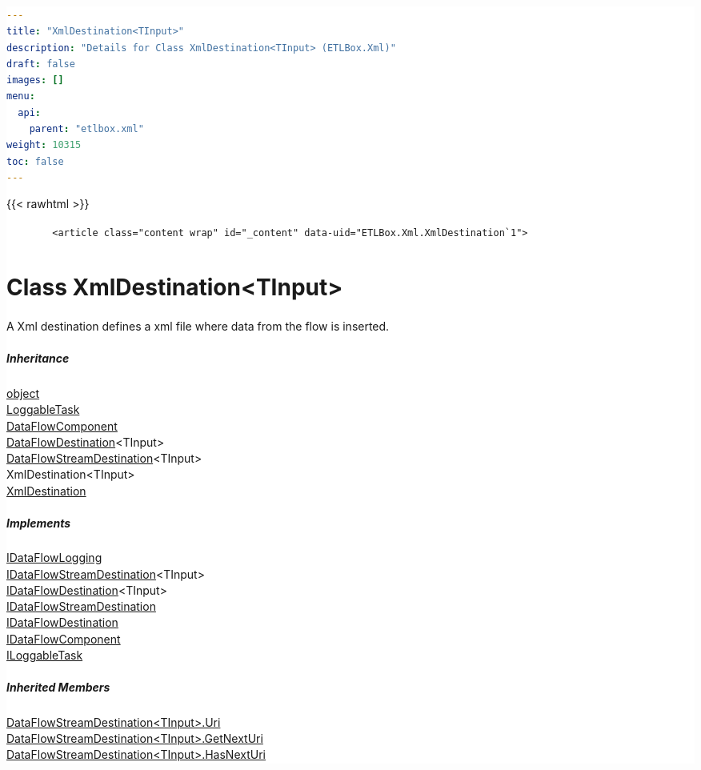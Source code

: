 ```yaml
---
title: "XmlDestination<TInput>"
description: "Details for Class XmlDestination<TInput> (ETLBox.Xml)"
draft: false
images: []
menu:
  api:
    parent: "etlbox.xml"
weight: 10315
toc: false
---
```


{{< rawhtml >}}

            <article class="content wrap" id="_content" data-uid="ETLBox.Xml.XmlDestination`1">
  <h1 id="ETLBox_Xml_XmlDestination_1" data-uid="ETLBox.Xml.XmlDestination`1" class="text-break">Class XmlDestination&lt;TInput&gt;
</h1>
  <div class="markdown level0 summary"><p>A Xml destination defines a xml file where data from the flow is inserted.</p>
</div>
  <div class="markdown level0 conceptual"></div>
  <div class="inheritance">
    <h5>Inheritance</h5>
    <div class="level0"><a class="xref" href="https://learn.microsoft.com/dotnet/api/system.object">object</a></div>
    <div class="level1"><a class="xref" href="/api/etlbox/loggabletask">LoggableTask</a></div>
    <div class="level2"><a class="xref" href="/api/etlbox.dataflow/dataflowcomponent">DataFlowComponent</a></div>
    <div class="level3"><a class="xref" href="/api/etlbox.dataflow/dataflowdestination-1">DataFlowDestination</a>&lt;TInput&gt;</div>
    <div class="level4"><a class="xref" href="/api/etlbox.dataflow/dataflowstreamdestination-1">DataFlowStreamDestination</a>&lt;TInput&gt;</div>
    <div class="level5"><span class="xref">XmlDestination&lt;TInput&gt;</span></div>
      <div class="level6"><a class="xref" href="/api/etlbox.xml/xmldestination">XmlDestination</a></div>
  </div>
  <div class="implements">
    <h5>Implements</h5>
    <div><a class="xref" href="/api/etlbox/idataflowlogging">IDataFlowLogging</a></div>
    <div><a class="xref" href="/api/etlbox/idataflowstreamdestination-1">IDataFlowStreamDestination</a>&lt;TInput&gt;</div>
    <div><a class="xref" href="/api/etlbox/idataflowdestination-1">IDataFlowDestination</a>&lt;TInput&gt;</div>
    <div><a class="xref" href="/api/etlbox/idataflowstreamdestination">IDataFlowStreamDestination</a></div>
    <div><a class="xref" href="/api/etlbox/idataflowdestination">IDataFlowDestination</a></div>
    <div><a class="xref" href="/api/etlbox/idataflowcomponent">IDataFlowComponent</a></div>
    <div><a class="xref" href="/api/etlbox/iloggabletask">ILoggableTask</a></div>
  </div>
  <div class="inheritedMembers">
    <h5>Inherited Members</h5>
    <div>
      <a class="xref" href="/api/etlbox.dataflow/dataflowstreamdestination-1#ETLBox_DataFlow_DataFlowStreamDestination_1_Uri">DataFlowStreamDestination&lt;TInput&gt;.Uri</a>
    </div>
    <div>
      <a class="xref" href="/api/etlbox.dataflow/dataflowstreamdestination-1#ETLBox_DataFlow_DataFlowStreamDestination_1_GetNextUri">DataFlowStreamDestination&lt;TInput&gt;.GetNextUri</a>
    </div>
    <div>
      <a class="xref" href="/api/etlbox.dataflow/dataflowstreamdestination-1#ETLBox_DataFlow_DataFlowStreamDestination_1_HasNextUri">DataFlowStreamDestination&lt;TInput&gt;.HasNextUri</a>